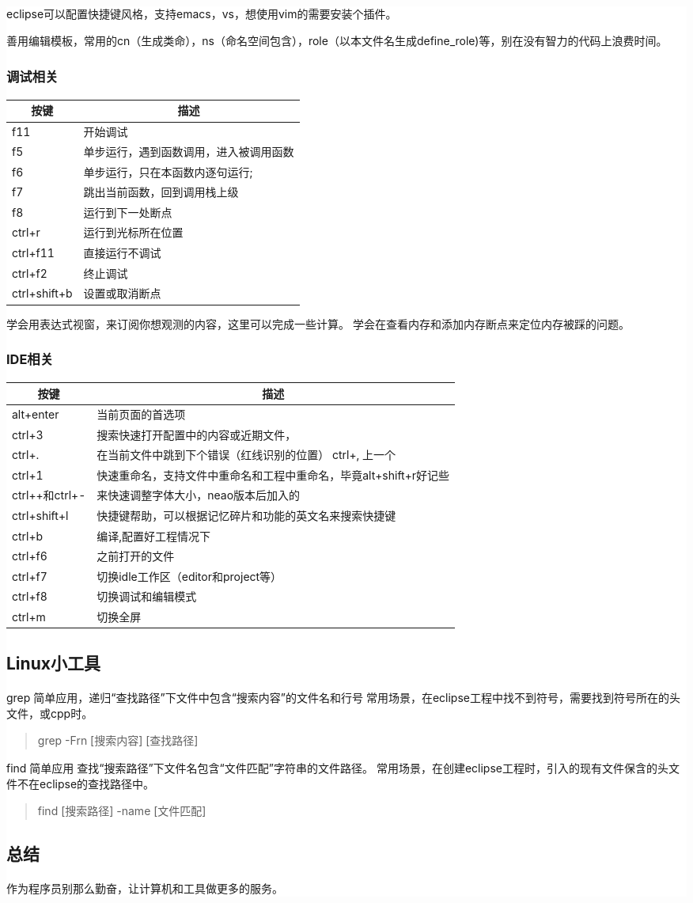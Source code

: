 eclipse可以配置快捷键风格，支持emacs，vs，想使用vim的需要安装个插件。

善用编辑模板，常用的cn（生成类命），ns（命名空间包含），role（以本文件名生成define_role)等，别在没有智力的代码上浪费时间。

### 调试相关

| 按键   | 描述|
|--------|--------|
| f11|开始调试 |
| f5|单步运行，遇到函数调用，进入被调用函数|
| f6|单步运行，只在本函数内逐句运行;|
| f7|跳出当前函数，回到调用栈上级|
| f8|运行到下一处断点|
| ctrl+r|运行到光标所在位置|
| ctrl+f11|直接运行不调试|
| ctrl+f2|终止调试|
| ctrl+shift+b|设置或取消断点|

学会用表达式视窗，来订阅你想观测的内容，这里可以完成一些计算。
学会在查看内存和添加内存断点来定位内存被踩的问题。

### IDE相关

|按键| 描述|
|-----|--------|
|alt+enter |当前页面的首选项|
|ctrl+3 |搜索快速打开配置中的内容或近期文件，|
|ctrl+. |在当前文件中跳到下个错误（红线识别的位置） ctrl+, 上一个|
|ctrl+1 |快速重命名，支持文件中重命名和工程中重命名，毕竟alt+shift+r好记些|
|ctrl++和ctrl+- |来快速调整字体大小，neao版本后加入的|
|ctrl+shift+l |快捷键帮助，可以根据记忆碎片和功能的英文名来搜索快捷键|
|ctrl+b |编译,配置好工程情况下|
|ctrl+f6 |之前打开的文件|
|ctrl+f7 |切换idle工作区（editor和project等）|
|ctrl+f8 |切换调试和编辑模式|
|ctrl+m |切换全屏|

## Linux小工具

grep 简单应用，递归“查找路径”下文件中包含“搜索内容”的文件名和行号
常用场景，在eclipse工程中找不到符号，需要找到符号所在的头文件，或cpp时。

> grep -Frn [搜索内容] [查找路径]

find 简单应用 查找“搜索路径”下文件名包含“文件匹配”字符串的文件路径。
常用场景，在创建eclipse工程时，引入的现有文件保含的头文件不在eclipse的查找路径中。
> find [搜索路径] -name [文件匹配]

## 总结

作为程序员别那么勤奋，让计算机和工具做更多的服务。